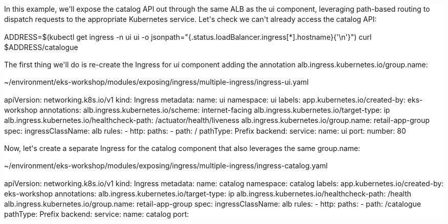 In this example, we'll expose the catalog API out through the same ALB as the ui component, leveraging path-based routing to dispatch requests to the appropriate Kubernetes service. Let's check we can't already access the catalog API:

ADDRESS=$(kubectl get ingress -n ui ui -o jsonpath="{.status.loadBalancer.ingress[*].hostname}{'\n'}")
curl $ADDRESS/catalogue


The first thing we'll do is re-create the Ingress for ui component adding the annotation alb.ingress.kubernetes.io/group.name:

~/environment/eks-workshop/modules/exposing/ingress/multiple-ingress/ingress-ui.yaml

apiVersion: networking.k8s.io/v1
kind: Ingress
metadata:
  name: ui
  namespace: ui
  labels:
    app.kubernetes.io/created-by: eks-workshop
  annotations:
    alb.ingress.kubernetes.io/scheme: internet-facing
    alb.ingress.kubernetes.io/target-type: ip
    alb.ingress.kubernetes.io/healthcheck-path: /actuator/health/liveness
    alb.ingress.kubernetes.io/group.name: retail-app-group
spec:
  ingressClassName: alb
  rules:
    - http:
        paths:
          - path: /
            pathType: Prefix
            backend:
              service:
                name: ui
                port:
                  number: 80


Now, let's create a separate Ingress for the catalog component that also leverages the same group.name:


~/environment/eks-workshop/modules/exposing/ingress/multiple-ingress/ingress-catalog.yaml

apiVersion: networking.k8s.io/v1
kind: Ingress
metadata:
  name: catalog
  namespace: catalog
  labels:
    app.kubernetes.io/created-by: eks-workshop
  annotations:
    alb.ingress.kubernetes.io/target-type: ip
    alb.ingress.kubernetes.io/healthcheck-path: /health
    alb.ingress.kubernetes.io/group.name: retail-app-group
spec:
  ingressClassName: alb
  rules:
    - http:
        paths:
          - path: /catalogue
            pathType: Prefix
            backend:
              service:
                name: catalog
                port: